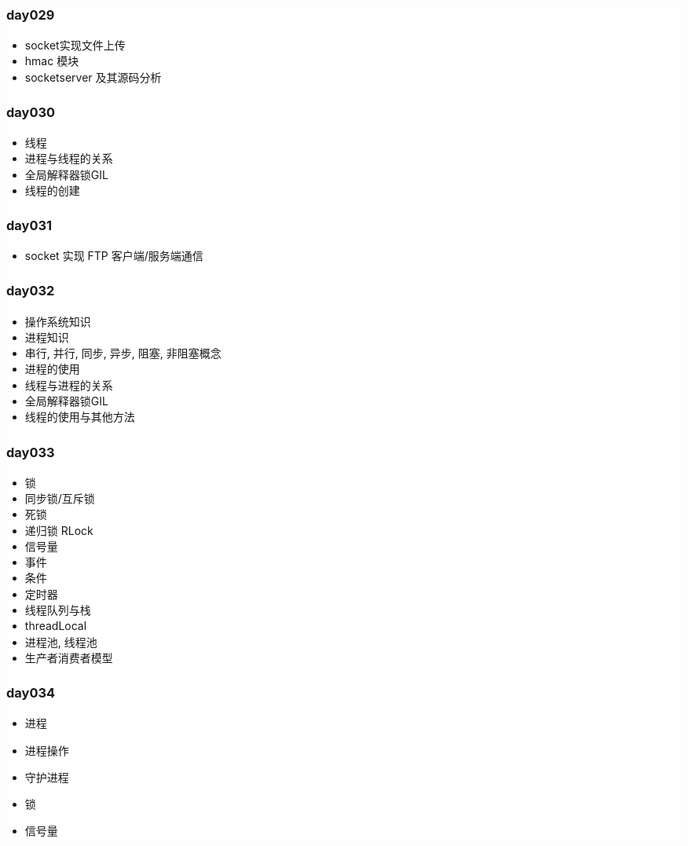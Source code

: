 ### day029

- socket实现文件上传
- hmac 模块
- socketserver 及其源码分析

### day030

- 线程
- 进程与线程的关系
- 全局解释器锁GIL
- 线程的创建

### day031

- socket 实现 FTP 客户端/服务端通信

### day032

- 操作系统知识
- 进程知识
- 串行, 并行, 同步, 异步, 阻塞, 非阻塞概念
- 进程的使用
- 线程与进程的关系
- 全局解释器锁GIL
- 线程的使用与其他方法

### day033

- 锁
- 同步锁/互斥锁
- 死锁
- 递归锁 RLock
- 信号量
- 事件
- 条件
- 定时器
- 线程队列与栈
- threadLocal
- 进程池, 线程池
- 生产者消费者模型

### day034

- 进程

- 进程操作

- 守护进程

- 锁

- 信号量
